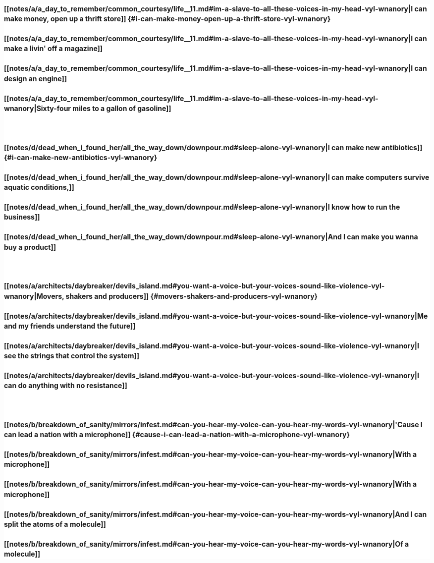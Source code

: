 #### [[notes/a/a_day_to_remember/common_courtesy/life__11.md#im-a-slave-to-all-these-voices-in-my-head-vyl-wnanory|I can make money, open up a thrift store]] {#i-can-make-money-open-up-a-thrift-store-vyl-wnanory}
#### [[notes/a/a_day_to_remember/common_courtesy/life__11.md#im-a-slave-to-all-these-voices-in-my-head-vyl-wnanory|I can make a livin' off a magazine]]
#### [[notes/a/a_day_to_remember/common_courtesy/life__11.md#im-a-slave-to-all-these-voices-in-my-head-vyl-wnanory|I can design an engine]]
#### [[notes/a/a_day_to_remember/common_courtesy/life__11.md#im-a-slave-to-all-these-voices-in-my-head-vyl-wnanory|Sixty-four miles to a gallon of gasoline]]
&nbsp;
#### [[notes/d/dead_when_i_found_her/all_the_way_down/downpour.md#sleep-alone-vyl-wnanory|I can make new antibiotics]] {#i-can-make-new-antibiotics-vyl-wnanory}
#### [[notes/d/dead_when_i_found_her/all_the_way_down/downpour.md#sleep-alone-vyl-wnanory|I can make computers survive aquatic conditions,]]
#### [[notes/d/dead_when_i_found_her/all_the_way_down/downpour.md#sleep-alone-vyl-wnanory|I know how to run the business]]
#### [[notes/d/dead_when_i_found_her/all_the_way_down/downpour.md#sleep-alone-vyl-wnanory|And I can make you wanna buy a product]]
&nbsp;
#### [[notes/a/architects/daybreaker/devils_island.md#you-want-a-voice-but-your-voices-sound-like-violence-vyl-wnanory|Movers, shakers and producers]] {#movers-shakers-and-producers-vyl-wnanory}
#### [[notes/a/architects/daybreaker/devils_island.md#you-want-a-voice-but-your-voices-sound-like-violence-vyl-wnanory|Me and my friends understand the future]]
#### [[notes/a/architects/daybreaker/devils_island.md#you-want-a-voice-but-your-voices-sound-like-violence-vyl-wnanory|I see the strings that control the system]]
#### [[notes/a/architects/daybreaker/devils_island.md#you-want-a-voice-but-your-voices-sound-like-violence-vyl-wnanory|I can do anything with no resistance]]
&nbsp;
#### [[notes/b/breakdown_of_sanity/mirrors/infest.md#can-you-hear-my-voice-can-you-hear-my-words-vyl-wnanory|'Cause I can lead a nation with a microphone]] {#cause-i-can-lead-a-nation-with-a-microphone-vyl-wnanory}
#### [[notes/b/breakdown_of_sanity/mirrors/infest.md#can-you-hear-my-voice-can-you-hear-my-words-vyl-wnanory|With a microphone]]
#### [[notes/b/breakdown_of_sanity/mirrors/infest.md#can-you-hear-my-voice-can-you-hear-my-words-vyl-wnanory|With a microphone]]
#### [[notes/b/breakdown_of_sanity/mirrors/infest.md#can-you-hear-my-voice-can-you-hear-my-words-vyl-wnanory|And I can split the atoms of a molecule]]
#### [[notes/b/breakdown_of_sanity/mirrors/infest.md#can-you-hear-my-voice-can-you-hear-my-words-vyl-wnanory|Of a molecule]]
